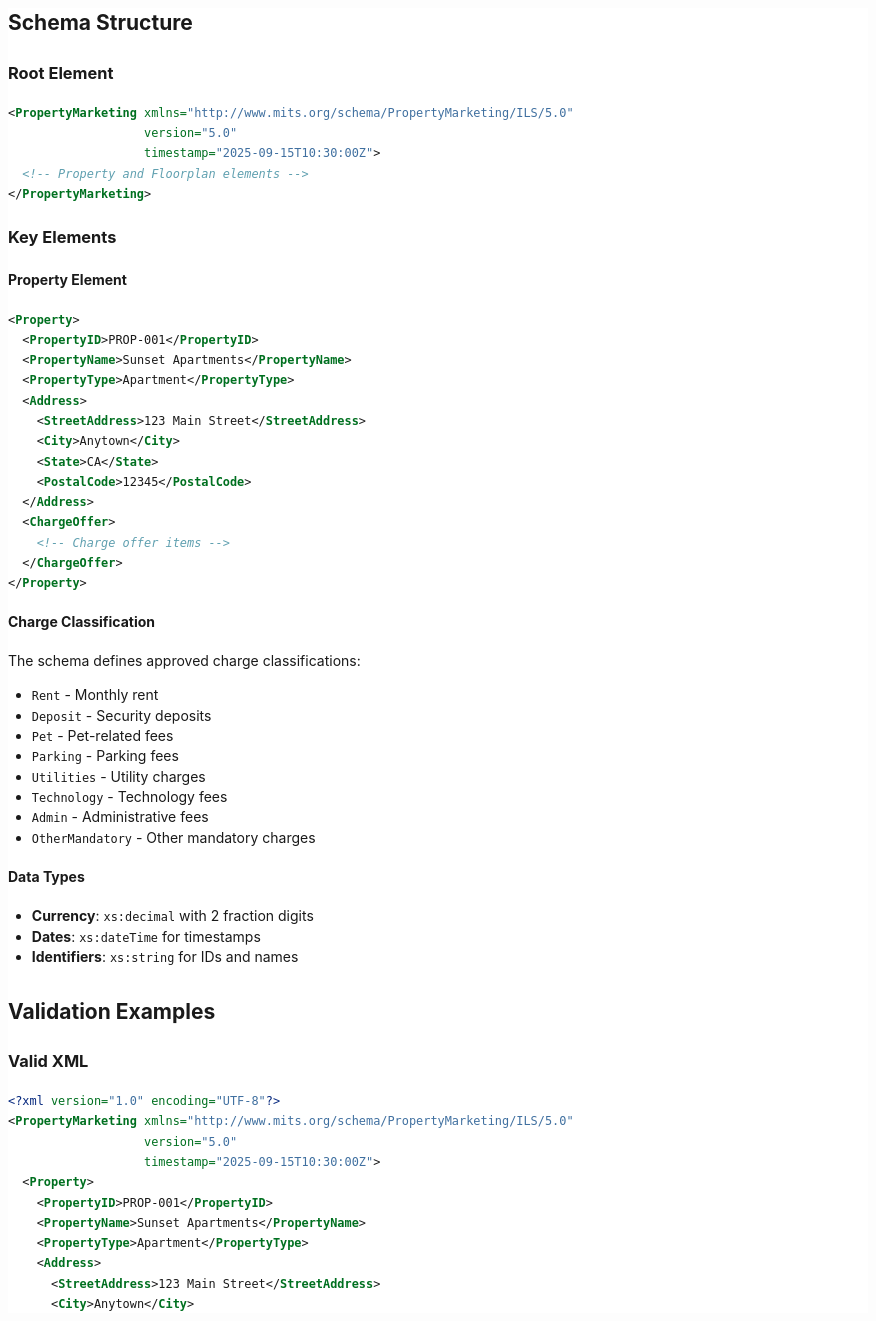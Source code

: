 ## Schema Structure

### Root Element
```xml
<PropertyMarketing xmlns="http://www.mits.org/schema/PropertyMarketing/ILS/5.0"
                   version="5.0"
                   timestamp="2025-09-15T10:30:00Z">
  <!-- Property and Floorplan elements -->
</PropertyMarketing>
```

### Key Elements

#### Property Element
```xml
<Property>
  <PropertyID>PROP-001</PropertyID>
  <PropertyName>Sunset Apartments</PropertyName>
  <PropertyType>Apartment</PropertyType>
  <Address>
    <StreetAddress>123 Main Street</StreetAddress>
    <City>Anytown</City>
    <State>CA</State>
    <PostalCode>12345</PostalCode>
  </Address>
  <ChargeOffer>
    <!-- Charge offer items -->
  </ChargeOffer>
</Property>
```

#### Charge Classification
The schema defines approved charge classifications:
- `Rent` - Monthly rent
- `Deposit` - Security deposits
- `Pet` - Pet-related fees
- `Parking` - Parking fees
- `Utilities` - Utility charges
- `Technology` - Technology fees
- `Admin` - Administrative fees
- `OtherMandatory` - Other mandatory charges

#### Data Types
- **Currency**: `xs:decimal` with 2 fraction digits
- **Dates**: `xs:dateTime` for timestamps
- **Identifiers**: `xs:string` for IDs and names

## Validation Examples

### Valid XML
```xml
<?xml version="1.0" encoding="UTF-8"?>
<PropertyMarketing xmlns="http://www.mits.org/schema/PropertyMarketing/ILS/5.0"
                   version="5.0"
                   timestamp="2025-09-15T10:30:00Z">
  <Property>
    <PropertyID>PROP-001</PropertyID>
    <PropertyName>Sunset Apartments</PropertyName>
    <PropertyType>Apartment</PropertyType>
    <Address>
      <StreetAddress>123 Main Street</StreetAddress>
      <City>Anytown</City>
```